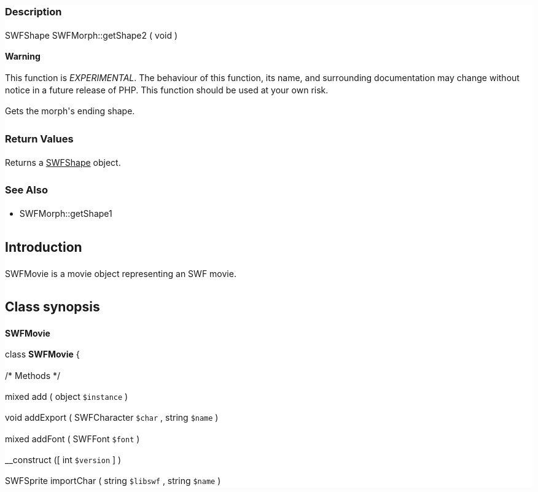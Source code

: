 ### Description

<span class="type">SWFShape</span> <span
class="methodname">SWFMorph::getShape2</span> ( <span
class="methodparam">void</span> )

**Warning**

This function is *EXPERIMENTAL*. The behaviour of this function, its
name, and surrounding documentation may change without notice in a
future release of PHP. This function should be used at your own risk.

Gets the morph's ending shape.

### Return Values

Returns a <a href="/class/swfshape.html" class="xref">SWFShape</a>
object.

### See Also

-   <span class="function">SWFMorph::getShape1</span>

Introduction
------------

<span class="classname">SWFMovie</span> is a movie object representing
an SWF movie.

Class synopsis
--------------

**SWFMovie**

<span class="ooclass"> class **SWFMovie** </span> {

/\* Methods \*/

<span class="type">mixed</span> <span class="methodname">add</span> (
<span class="methodparam"><span class="type">object</span>
`$instance`</span> )

<span class="type">void</span> <span class="methodname">addExport</span>
( <span class="methodparam"><span class="type">SWFCharacter</span>
`$char`</span> , <span class="methodparam"><span
class="type">string</span> `$name`</span> )

<span class="type">mixed</span> <span class="methodname">addFont</span>
( <span class="methodparam"><span class="type">SWFFont</span>
`$font`</span> )

<span class="methodname">\_\_construct</span> (\[ <span
class="methodparam"><span class="type">int</span> `$version`</span> \] )

<span class="type">SWFSprite</span> <span
class="methodname">importChar</span> ( <span class="methodparam"><span
class="type">string</span> `$libswf`</span> , <span
class="methodparam"><span class="type">string</span> `$name`</span> )

